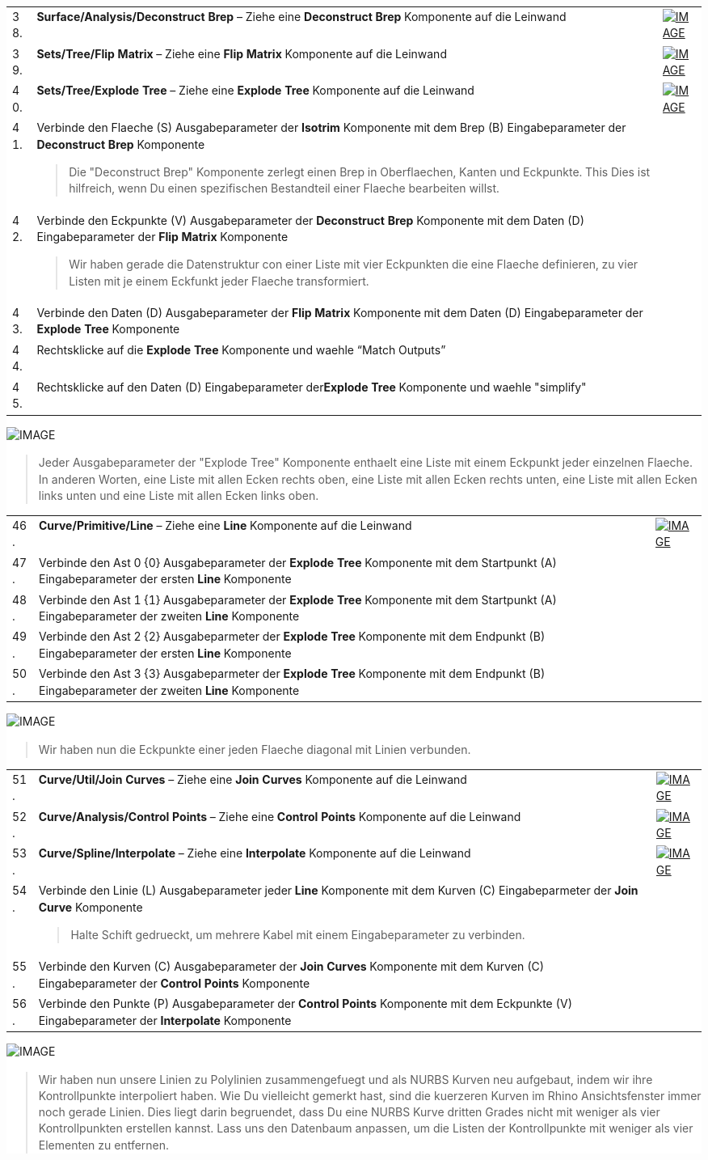 ||||
|--|--|--|
|38.| **Surface/Analysis/Deconstruct Brep** – Ziehe eine **Deconstruct Brep** Komponente auf die Leinwand|[![IMAGE](images/1-5-3/1-5-3_046-deconstruct-brep.png)](../../appendix/A-1/0_index-of-components.html#SADeBrep)|
|39.| **Sets/Tree/Flip Matrix** – Ziehe eine **Flip Matrix** Komponente auf die Leinwand|[![IMAGE](images/1-5-3/1-5-3_047-flip-matrix.png)](../../appendix/A-1/0_index-of-components.html#STFlip)|
|40.| **Sets/Tree/Explode Tree** – Ziehe eine **Explode Tree** Komponente auf die Leinwand|[![IMAGE](images/1-5-3/1-5-3_048-explode-tree.png)](../../appendix/A-1/0_index-of-components.html#STExplode)|
|41.| Verbinde den Flaeche (S) Ausgabeparameter der **Isotrim** Komponente mit dem Brep (B) Eingabeparameter der **Deconstruct Brep** Komponente <br><blockquote>Die "Deconstruct Brep" Komponente zerlegt einen Brep in Oberflaechen, Kanten und Eckpunkte. This Dies ist hilfreich, wenn Du einen spezifischen Bestandteil einer Flaeche bearbeiten willst.</blockquote>||
|42.| Verbinde den Eckpunkte (V) Ausgabeparameter der **Deconstruct Brep** Komponente mit dem Daten (D) Eingabeparameter der **Flip Matrix** Komponente <br><blockquote>Wir haben gerade die Datenstruktur con einer Liste mit vier Eckpunkten die eine Flaeche definieren, zu vier Listen mit je einem Eckfunkt jeder Flaeche transformiert.</blockquote>||
|43.| Verbinde den Daten (D) Ausgabeparameter der **Flip Matrix** Komponente mit dem Daten (D) Eingabeparameter der **Explode Tree** Komponente||
|44.| Rechtsklicke auf die **Explode Tree** Komponente und waehle “Match Outputs”||
|45.| Rechtsklicke auf den Daten (D) Eingabeparameter der**Explode Tree** Komponente und waehle "simplify"|||

![IMAGE](images/1-5-3/1-5-3_049-definition4.png)
>Jeder Ausgabeparameter der "Explode Tree" Komponente enthaelt eine Liste mit einem Eckpunkt jeder einzelnen Flaeche. In anderen Worten, eine Liste mit allen Ecken rechts oben, eine Liste mit allen Ecken rechts unten, eine Liste mit allen Ecken links unten und eine Liste mit allen Ecken links oben.

||||
|--|--|--|
|46.| **Curve/Primitive/Line** – Ziehe eine **Line** Komponente auf die Leinwand|[![IMAGE](images/1-5-3/1-5-3_050a-line.png)](../../appendix/A-1/0_index-of-components.html#CPLine)|
|47.| Verbinde den Ast 0 {0} Ausgabeparameter der **Explode Tree** Komponente mit dem Startpunkt (A) Eingabeparameter der ersten **Line** Komponente||
|48.| Verbinde den Ast 1 {1} Ausgabeparameter der **Explode Tree** Komponente mit dem Startpunkt (A) Eingabeparameter der zweiten **Line** Komponente||
|49.| Verbinde den Ast 2 {2} Ausgabeparmeter der **Explode Tree** Komponente mit dem Endpunkt (B) Eingabeparameter der ersten **Line** Komponente||
|50.| Verbinde den Ast 3 {3} Ausgabeparmeter der **Explode Tree** Komponente mit dem Endpunkt (B) Eingabeparameter der zweiten **Line** Komponente|||

![IMAGE](images/1-5-3/1-5-3_050-definition5.png)
>Wir haben nun die Eckpunkte einer jeden Flaeche diagonal mit Linien verbunden.

||||
|--|--|--|
|51.| **Curve/Util/Join Curves** – Ziehe eine **Join Curves** Komponente auf die Leinwand|[![IMAGE](images/1-5-3/1-5-3_051-join-curves.png)](../../appendix/A-1/0_index-of-components.html#CUJoin)|
|52.| **Curve/Analysis/Control Points** – Ziehe eine **Control Points** Komponente auf die Leinwand|[![IMAGE](images/1-5-3/1-5-3_052-control-points.png)](../../appendix/A-1/0_index-of-components.html#CACP)|
|53.| **Curve/Spline/Interpolate** – Ziehe eine **Interpolate** Komponente auf die Leinwand|[![IMAGE](images/1-5-3/1-5-3_053-interpolate.png)](../../appendix/A-1/0_index-of-components.html#CSIntCrv)|
|54.| Verbinde den Linie (L) Ausgabeparameter jeder **Line** Komponente mit dem Kurven (C) Eingabeparmeter der **Join Curve** Komponente <br><blockquote>Halte Schift gedrueckt, um mehrere Kabel mit einem Eingabeparameter zu verbinden.<blockquote> ||
|55.| Verbinde den Kurven (C) Ausgabeparameter der **Join Curves** Komponente mit dem Kurven (C) Eingabeparameter der **Control Points** Komponente||
|56.| Verbinde den Punkte (P) Ausgabeparameter der **Control Points** Komponente mit dem Eckpunkte (V) Eingabeparameter der **Interpolate** Komponente|||

![IMAGE](images/1-5-3/1-5-3_054-definition6.png)
>Wir haben nun unsere Linien zu Polylinien zusammengefuegt und als NURBS Kurven neu aufgebaut, indem wir ihre Kontrollpunkte interpoliert haben. Wie Du vielleicht gemerkt hast, sind die kuerzeren Kurven im Rhino Ansichtsfenster immer noch gerade Linien. Dies liegt darin begruendet, dass Du eine NURBS Kurve dritten Grades nicht mit weniger als vier Kontrollpunkten erstellen kannst. Lass uns den Datenbaum anpassen, um die Listen der Kontrollpunkte mit weniger als vier Elementen zu entfernen.
